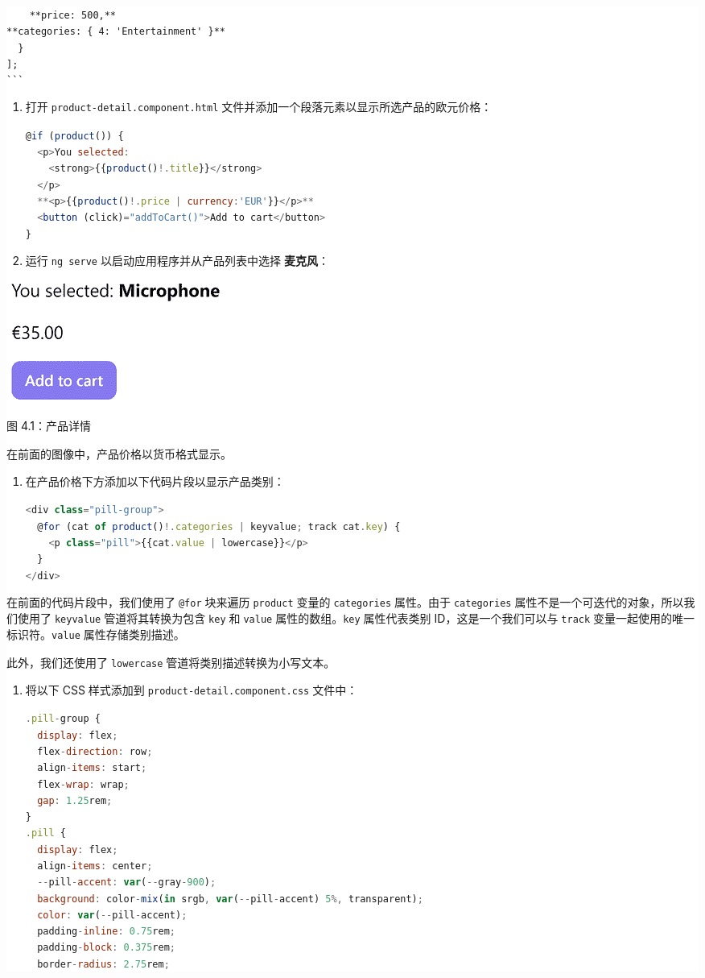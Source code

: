         **price: 500,**
    **categories: { 4: 'Entertainment' }**
      }
    ]; 
    ```

1.  打开 `product-detail.component.html` 文件并添加一个段落元素以显示所选产品的欧元价格：

    ```js
    @if (product()) {
      <p>You selected:
        <strong>{{product()!.title}}</strong>
      </p>
      **<p>{{product()!.price | currency:'EUR'}}</p>**
      <button (click)="addToCart()">Add to cart</button>
    } 
    ```

1.  运行 `ng serve` 以启动应用程序并从产品列表中选择 **麦克风**：

![包含文本、字体、屏幕截图、徽标的图片，自动生成的描述](img/B21418_04_01.png)

图 4.1：产品详情

在前面的图像中，产品价格以货币格式显示。

1.  在产品价格下方添加以下代码片段以显示产品类别：

    ```js
    <div class="pill-group">
      @for (cat of product()!.categories | keyvalue; track cat.key) {
        <p class="pill">{{cat.value | lowercase}}</p>
      }
    </div> 
    ```

在前面的代码片段中，我们使用了 `@for` 块来遍历 `product` 变量的 `categories` 属性。由于 `categories` 属性不是一个可迭代的对象，所以我们使用了 `keyvalue` 管道将其转换为包含 `key` 和 `value` 属性的数组。`key` 属性代表类别 ID，这是一个我们可以与 `track` 变量一起使用的唯一标识符。`value` 属性存储类别描述。

此外，我们还使用了 `lowercase` 管道将类别描述转换为小写文本。

1.  将以下 CSS 样式添加到 `product-detail.component.css` 文件中：

    ```js
    .pill-group {
      display: flex;
      flex-direction: row;
      align-items: start;
      flex-wrap: wrap;
      gap: 1.25rem;
    }
    .pill {
      display: flex;
      align-items: center;
      --pill-accent: var(--gray-900);
      background: color-mix(in srgb, var(--pill-accent) 5%, transparent);
      color: var(--pill-accent);
      padding-inline: 0.75rem;
      padding-block: 0.375rem;
      border-radius: 2.75rem;